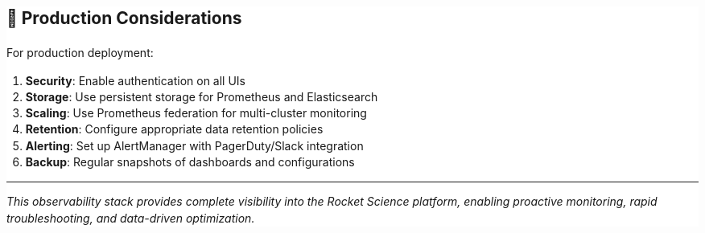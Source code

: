 ## 🎯 Production Considerations

For production deployment:

1. **Security**: Enable authentication on all UIs
2. **Storage**: Use persistent storage for Prometheus and Elasticsearch  
3. **Scaling**: Use Prometheus federation for multi-cluster monitoring
4. **Retention**: Configure appropriate data retention policies
5. **Alerting**: Set up AlertManager with PagerDuty/Slack integration
6. **Backup**: Regular snapshots of dashboards and configurations

---

*This observability stack provides complete visibility into the Rocket Science platform, enabling proactive monitoring, rapid troubleshooting, and data-driven optimization.* 